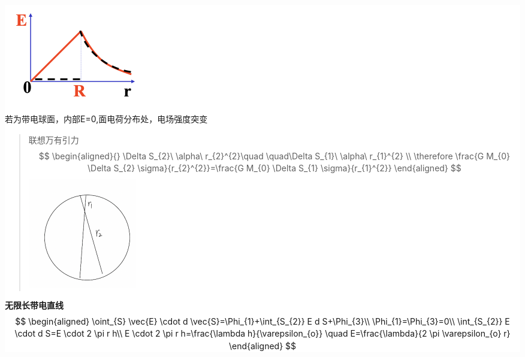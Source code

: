 <img src="大学物理笔记.assets/截屏2020-09-17 上午10.26.12.png" alt="截屏2020-09-17 上午10.26.12" style="zoom:50%;" />

若为带电球面，内部E=0,面电荷分布处，电场强度突变

> 联想万有引力
> $$
> \begin{aligned}{}
> \Delta S_{2}\ \alpha\ r_{2}^{2}\quad  \quad\Delta S_{1}\ \alpha\ r_{1}^{2} \\
> \therefore \frac{G M_{0} \Delta S_{2} \sigma}{r_{2}^{2}}=\frac{G M_{0} \Delta S_{1} \sigma}{r_{1}^{2}}
> \end{aligned}
> $$
> <img src="大学物理笔记.assets/截屏2020-09-17 上午10.33.43.png" alt="截屏2020-09-17 上午10.33.43" style="zoom:50%;" />
>
> 

**无限长带电直线**
$$
\begin{aligned}
\oint_{S} \vec{E} \cdot d \vec{S}=\Phi_{1}+\int_{S_{2}} E d S+\Phi_{3}\\
\Phi_{1}=\Phi_{3}=0\\
\int_{S_{2}} E \cdot d S=E \cdot 2 \pi r h\\
E \cdot 2 \pi r h=\frac{\lambda h}{\varepsilon_{o}} \quad E=\frac{\lambda}{2 \pi \varepsilon_{o} r} 
\end{aligned}
$$